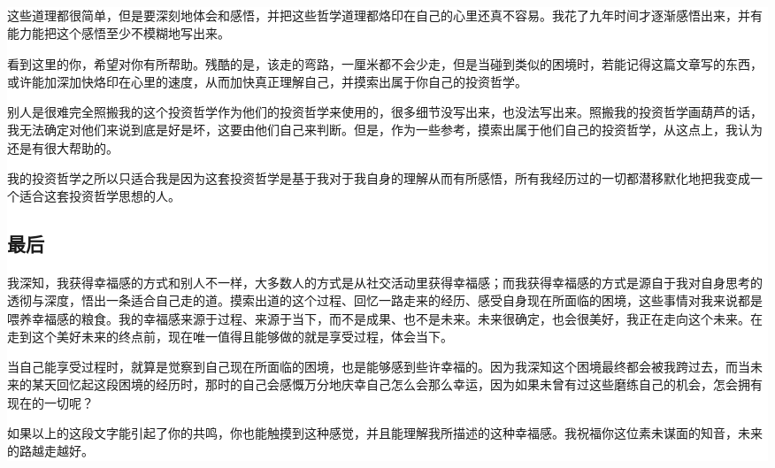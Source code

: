 这些道理都很简单，但是要深刻地体会和感悟，并把这些哲学道理都烙印在自己的心里还真不容易。我花了九年时间才逐渐感悟出来，并有能力能把这个感悟至少不模糊地写出来。

看到这里的你，希望对你有所帮助。残酷的是，该走的弯路，一厘米都不会少走，但是当碰到类似的困境时，若能记得这篇文章写的东西，或许能加深加快烙印在心里的速度，从而加快真正理解自己，并摸索出属于你自己的投资哲学。

别人是很难完全照搬我的这个投资哲学作为他们的投资哲学来使用的，很多细节没写出来，也没法写出来。照搬我的投资哲学画葫芦的话，我无法确定对他们来说到底是好是坏，这要由他们自己来判断。但是，作为一些参考，摸索出属于他们自己的投资哲学，从这点上，我认为还是有很大帮助的。

我的投资哲学之所以只适合我是因为这套投资哲学是基于我对于我自身的理解从而有所感悟，所有我经历过的一切都潜移默化地把我变成一个适合这套投资哲学思想的人。

## 最后

我深知，我获得幸福感的方式和别人不一样，大多数人的方式是从社交活动里获得幸福感；而我获得幸福感的方式是源自于我对自身思考的透彻与深度，悟出一条适合自己走的道。摸索出道的这个过程、回忆一路走来的经历、感受自身现在所面临的困境，这些事情对我来说都是喂养幸福感的粮食。我的幸福感来源于过程、来源于当下，而不是成果、也不是未来。未来很确定，也会很美好，我正在走向这个未来。在走到这个美好未来的终点前，现在唯一值得且能够做的就是享受过程，体会当下。

当自己能享受过程时，就算是觉察到自己现在所面临的困境，也是能够感到些许幸福的。因为我深知这个困境最终都会被我跨过去，而当未来的某天回忆起这段困境的经历时，那时的自己会感慨万分地庆幸自己怎么会那么幸运，因为如果未曾有过这些磨练自己的机会，怎会拥有现在的一切呢？

如果以上的这段文字能引起了你的共鸣，你也能触摸到这种感觉，并且能理解我所描述的这种幸福感。我祝福你这位素未谋面的知音，未来的路越走越好。
